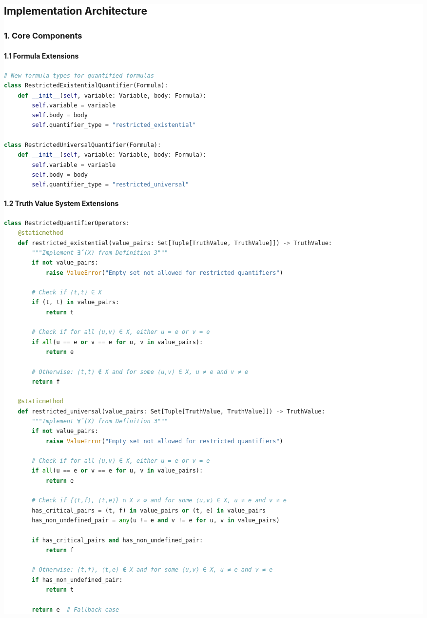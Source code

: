 ## Implementation Architecture

### 1. Core Components

#### 1.1 Formula Extensions
```python
# New formula types for quantified formulas
class RestrictedExistentialQuantifier(Formula):
    def __init__(self, variable: Variable, body: Formula):
        self.variable = variable
        self.body = body
        self.quantifier_type = "restricted_existential"

class RestrictedUniversalQuantifier(Formula):
    def __init__(self, variable: Variable, body: Formula):
        self.variable = variable  
        self.body = body
        self.quantifier_type = "restricted_universal"
```

#### 1.2 Truth Value System Extensions
```python
class RestrictedQuantifierOperators:
    @staticmethod
    def restricted_existential(value_pairs: Set[Tuple[TruthValue, TruthValue]]) -> TruthValue:
        """Implement ∃̌(X) from Definition 3"""
        if not value_pairs:
            raise ValueError("Empty set not allowed for restricted quantifiers")
        
        # Check if ⟨t,t⟩ ∈ X
        if (t, t) in value_pairs:
            return t
            
        # Check if for all ⟨u,v⟩ ∈ X, either u = e or v = e
        if all(u == e or v == e for u, v in value_pairs):
            return e
            
        # Otherwise: ⟨t,t⟩ ∉ X and for some ⟨u,v⟩ ∈ X, u ≠ e and v ≠ e
        return f

    @staticmethod
    def restricted_universal(value_pairs: Set[Tuple[TruthValue, TruthValue]]) -> TruthValue:
        """Implement ∀̌(X) from Definition 3"""
        if not value_pairs:
            raise ValueError("Empty set not allowed for restricted quantifiers")
            
        # Check if for all ⟨u,v⟩ ∈ X, either u = e or v = e
        if all(u == e or v == e for u, v in value_pairs):
            return e
            
        # Check if {⟨t,f⟩, ⟨t,e⟩} ∩ X ≠ ∅ and for some ⟨u,v⟩ ∈ X, u ≠ e and v ≠ e
        has_critical_pairs = (t, f) in value_pairs or (t, e) in value_pairs
        has_non_undefined_pair = any(u != e and v != e for u, v in value_pairs)
        
        if has_critical_pairs and has_non_undefined_pair:
            return f
            
        # Otherwise: ⟨t,f⟩, ⟨t,e⟩ ∉ X and for some ⟨u,v⟩ ∈ X, u ≠ e and v ≠ e  
        if has_non_undefined_pair:
            return t
            
        return e  # Fallback case
```
